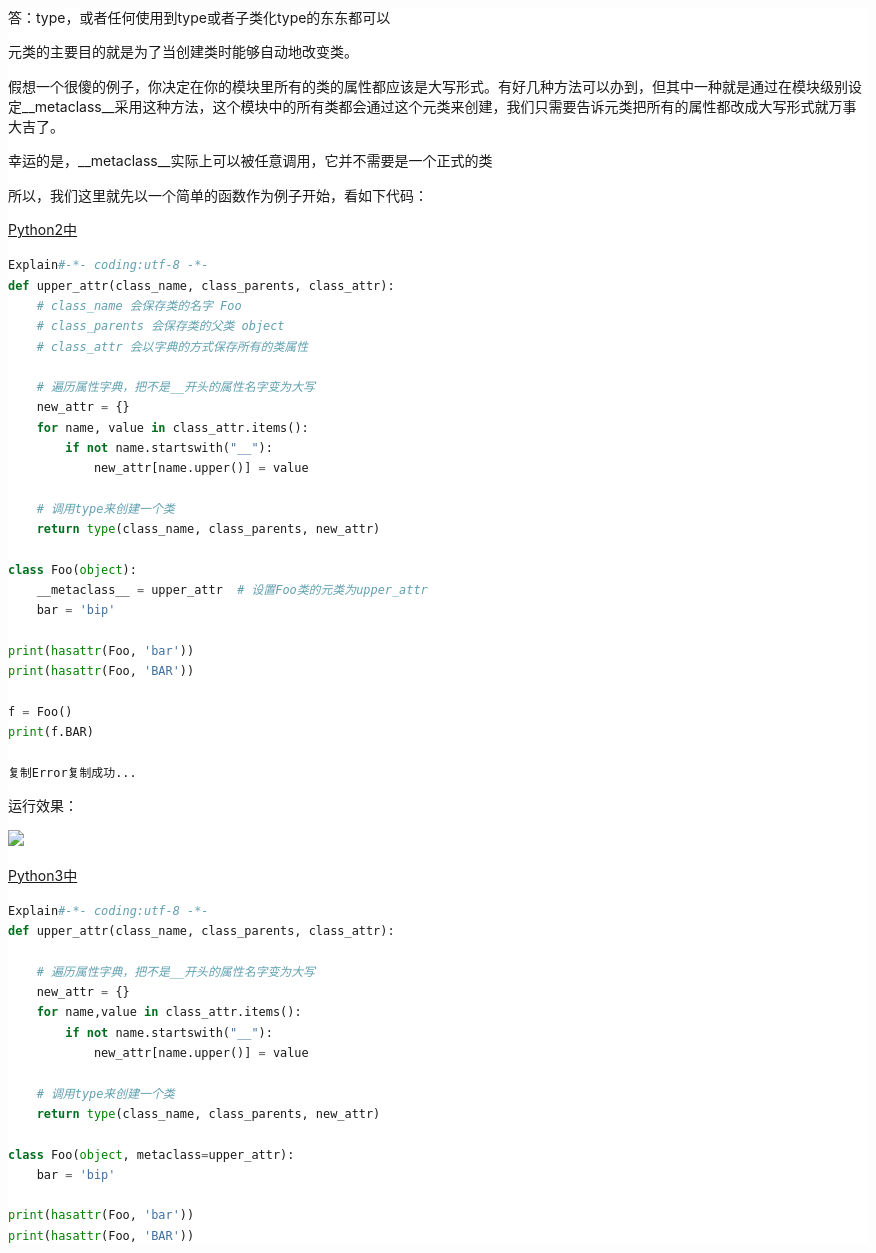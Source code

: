 答：type，或者任何使用到type或者子类化type的东东都可以

元类的主要目的就是为了当创建类时能够自动地改变类。

假想一个很傻的例子，你决定在你的模块里所有的类的属性都应该是大写形式。有好几种方法可以办到，但其中一种就是通过在模块级别设定__metaclass__采用这种方法，这个模块中的所有类都会通过这个元类来创建，我们只需要告诉元类把所有的属性都改成大写形式就万事大吉了。

幸运的是，__metaclass__实际上可以被任意调用，它并不需要是一个正式的类

所以，我们这里就先以一个简单的函数作为例子开始，看如下代码：

[Python2中](https://doc.itprojects.cn/0001.zhishi/python.0003.python3hexinbiancheng/index.html#/05.01.yuanlei?id=python2%e4%b8%ad)

```python
Explain#-*- coding:utf-8 -*-
def upper_attr(class_name, class_parents, class_attr):
    # class_name 会保存类的名字 Foo
    # class_parents 会保存类的父类 object
    # class_attr 会以字典的方式保存所有的类属性

    # 遍历属性字典，把不是__开头的属性名字变为大写
    new_attr = {}
    for name, value in class_attr.items():
        if not name.startswith("__"):
            new_attr[name.upper()] = value

    # 调用type来创建一个类
    return type(class_name, class_parents, new_attr)

class Foo(object):
    __metaclass__ = upper_attr  # 设置Foo类的元类为upper_attr
    bar = 'bip'

print(hasattr(Foo, 'bar'))
print(hasattr(Foo, 'BAR'))

f = Foo()
print(f.BAR)

复制Error复制成功...
```

运行效果：

![](D:/download/youdaonote-pull-master/data/Technology/Python/python重新学习/Python3核心编程/4.元类/images/WEBRESOURCEee45b70511ac9056f689ef6bb072b0b0stickPicture.png)

[Python3中](https://doc.itprojects.cn/0001.zhishi/python.0003.python3hexinbiancheng/index.html#/05.01.yuanlei?id=python3%e4%b8%ad)

```python
Explain#-*- coding:utf-8 -*-
def upper_attr(class_name, class_parents, class_attr):

    # 遍历属性字典，把不是__开头的属性名字变为大写
    new_attr = {}
    for name,value in class_attr.items():
        if not name.startswith("__"):
            new_attr[name.upper()] = value

    # 调用type来创建一个类
    return type(class_name, class_parents, new_attr)

class Foo(object, metaclass=upper_attr):
    bar = 'bip'

print(hasattr(Foo, 'bar'))
print(hasattr(Foo, 'BAR'))
```